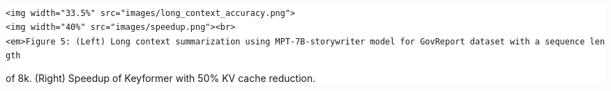     <img width="33.5%" src="images/long_context_accuracy.png">
    <img width="40%" src="images/speedup.png"><br>
    <em>Figure 5: (Left) Long context summarization using MPT-7B-storywriter model for GovReport dataset with a sequence length
of 8k. (Right) Speedup of Keyformer with 50% KV cache reduction.</em>